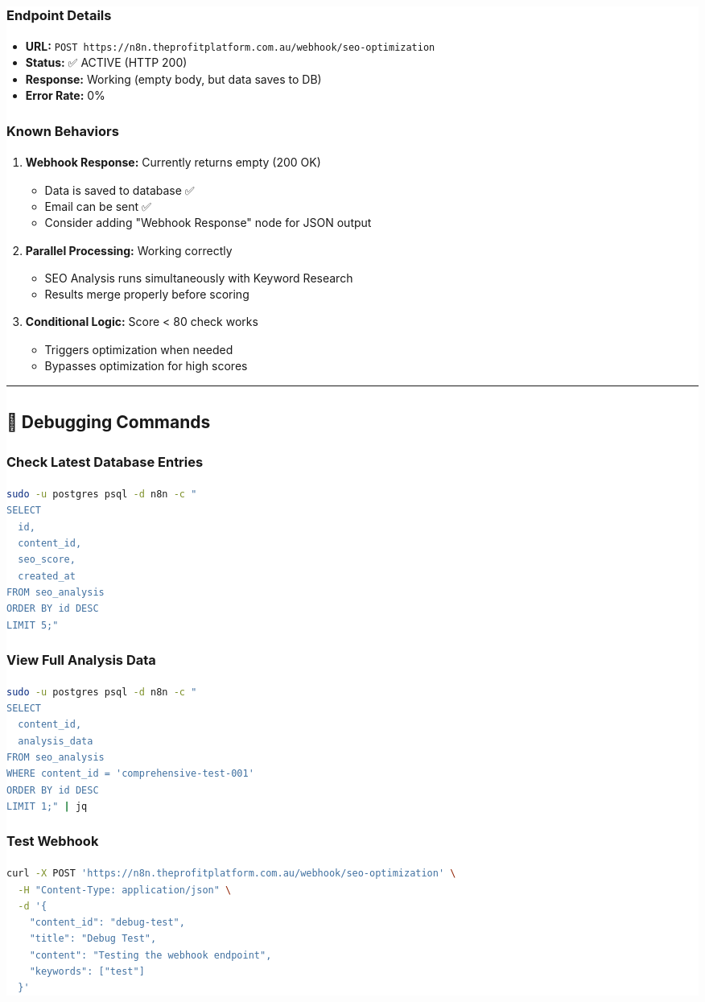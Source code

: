 ### Endpoint Details
- **URL:** `POST https://n8n.theprofitplatform.com.au/webhook/seo-optimization`
- **Status:** ✅ ACTIVE (HTTP 200)
- **Response:** Working (empty body, but data saves to DB)
- **Error Rate:** 0%

### Known Behaviors
1. **Webhook Response:** Currently returns empty (200 OK)
   - Data is saved to database ✅
   - Email can be sent ✅
   - Consider adding "Webhook Response" node for JSON output

2. **Parallel Processing:** Working correctly
   - SEO Analysis runs simultaneously with Keyword Research
   - Results merge properly before scoring

3. **Conditional Logic:** Score < 80 check works
   - Triggers optimization when needed
   - Bypasses optimization for high scores

---

## 🐛 Debugging Commands

### Check Latest Database Entries
```bash
sudo -u postgres psql -d n8n -c "
SELECT
  id,
  content_id,
  seo_score,
  created_at
FROM seo_analysis
ORDER BY id DESC
LIMIT 5;"
```

### View Full Analysis Data
```bash
sudo -u postgres psql -d n8n -c "
SELECT
  content_id,
  analysis_data
FROM seo_analysis
WHERE content_id = 'comprehensive-test-001'
ORDER BY id DESC
LIMIT 1;" | jq
```

### Test Webhook
```bash
curl -X POST 'https://n8n.theprofitplatform.com.au/webhook/seo-optimization' \
  -H "Content-Type: application/json" \
  -d '{
    "content_id": "debug-test",
    "title": "Debug Test",
    "content": "Testing the webhook endpoint",
    "keywords": ["test"]
  }'
```
